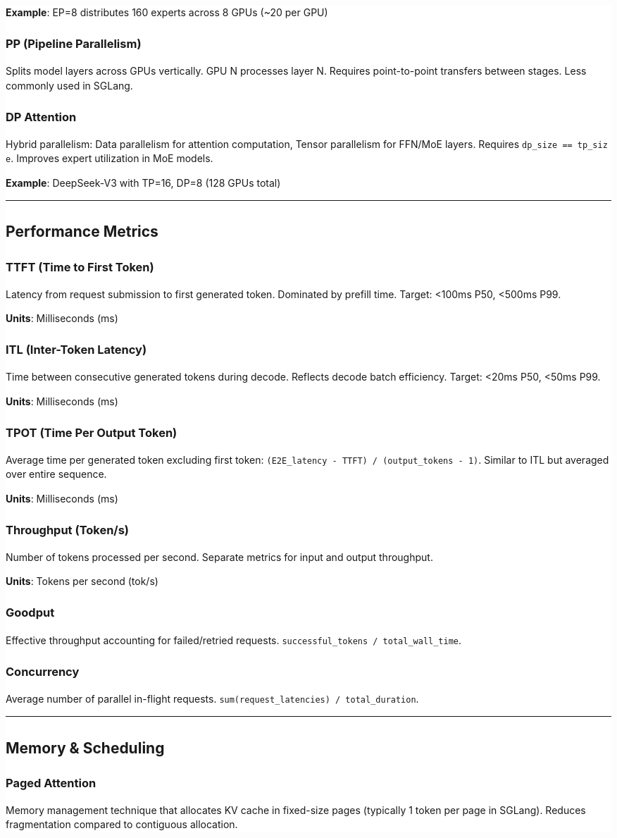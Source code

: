 **Example**: EP=8 distributes 160 experts across 8 GPUs (~20 per GPU)

### PP (Pipeline Parallelism)
Splits model layers across GPUs vertically. GPU N processes layer N. Requires point-to-point transfers between stages. Less commonly used in SGLang.

### DP Attention
Hybrid parallelism: Data parallelism for attention computation, Tensor parallelism for FFN/MoE layers. Requires `dp_size == tp_size`. Improves expert utilization in MoE models.

**Example**: DeepSeek-V3 with TP=16, DP=8 (128 GPUs total)

---

## Performance Metrics

### TTFT (Time to First Token)
Latency from request submission to first generated token. Dominated by prefill time. Target: <100ms P50, <500ms P99.

**Units**: Milliseconds (ms)

### ITL (Inter-Token Latency)
Time between consecutive generated tokens during decode. Reflects decode batch efficiency. Target: <20ms P50, <50ms P99.

**Units**: Milliseconds (ms)

### TPOT (Time Per Output Token)
Average time per generated token excluding first token: `(E2E_latency - TTFT) / (output_tokens - 1)`. Similar to ITL but averaged over entire sequence.

**Units**: Milliseconds (ms)

### Throughput (Token/s)
Number of tokens processed per second. Separate metrics for input and output throughput.

**Units**: Tokens per second (tok/s)

### Goodput
Effective throughput accounting for failed/retried requests. `successful_tokens / total_wall_time`.

### Concurrency
Average number of parallel in-flight requests. `sum(request_latencies) / total_duration`.

---

## Memory & Scheduling

### Paged Attention
Memory management technique that allocates KV cache in fixed-size pages (typically 1 token per page in SGLang). Reduces fragmentation compared to contiguous allocation.
